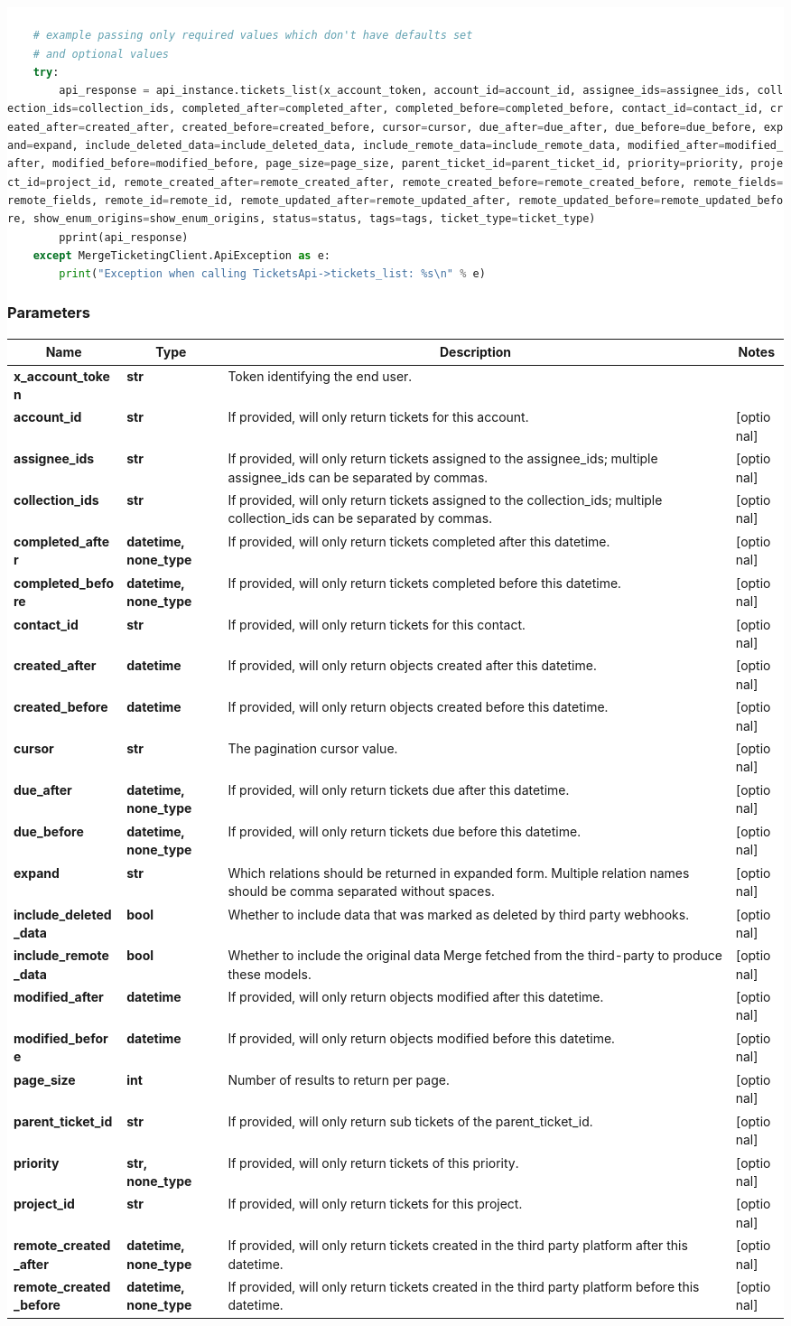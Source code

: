 ```python

    # example passing only required values which don't have defaults set
    # and optional values
    try:
        api_response = api_instance.tickets_list(x_account_token, account_id=account_id, assignee_ids=assignee_ids, collection_ids=collection_ids, completed_after=completed_after, completed_before=completed_before, contact_id=contact_id, created_after=created_after, created_before=created_before, cursor=cursor, due_after=due_after, due_before=due_before, expand=expand, include_deleted_data=include_deleted_data, include_remote_data=include_remote_data, modified_after=modified_after, modified_before=modified_before, page_size=page_size, parent_ticket_id=parent_ticket_id, priority=priority, project_id=project_id, remote_created_after=remote_created_after, remote_created_before=remote_created_before, remote_fields=remote_fields, remote_id=remote_id, remote_updated_after=remote_updated_after, remote_updated_before=remote_updated_before, show_enum_origins=show_enum_origins, status=status, tags=tags, ticket_type=ticket_type)
        pprint(api_response)
    except MergeTicketingClient.ApiException as e:
        print("Exception when calling TicketsApi->tickets_list: %s\n" % e)
```


### Parameters

Name | Type | Description  | Notes
------------- | ------------- | ------------- | -------------
 **x_account_token** | **str**| Token identifying the end user. |
 **account_id** | **str**| If provided, will only return tickets for this account. | [optional]
 **assignee_ids** | **str**| If provided, will only return tickets assigned to the assignee_ids; multiple assignee_ids can be separated by commas. | [optional]
 **collection_ids** | **str**| If provided, will only return tickets assigned to the collection_ids; multiple collection_ids can be separated by commas. | [optional]
 **completed_after** | **datetime, none_type**| If provided, will only return tickets completed after this datetime. | [optional]
 **completed_before** | **datetime, none_type**| If provided, will only return tickets completed before this datetime. | [optional]
 **contact_id** | **str**| If provided, will only return tickets for this contact. | [optional]
 **created_after** | **datetime**| If provided, will only return objects created after this datetime. | [optional]
 **created_before** | **datetime**| If provided, will only return objects created before this datetime. | [optional]
 **cursor** | **str**| The pagination cursor value. | [optional]
 **due_after** | **datetime, none_type**| If provided, will only return tickets due after this datetime. | [optional]
 **due_before** | **datetime, none_type**| If provided, will only return tickets due before this datetime. | [optional]
 **expand** | **str**| Which relations should be returned in expanded form. Multiple relation names should be comma separated without spaces. | [optional]
 **include_deleted_data** | **bool**| Whether to include data that was marked as deleted by third party webhooks. | [optional]
 **include_remote_data** | **bool**| Whether to include the original data Merge fetched from the third-party to produce these models. | [optional]
 **modified_after** | **datetime**| If provided, will only return objects modified after this datetime. | [optional]
 **modified_before** | **datetime**| If provided, will only return objects modified before this datetime. | [optional]
 **page_size** | **int**| Number of results to return per page. | [optional]
 **parent_ticket_id** | **str**| If provided, will only return sub tickets of the parent_ticket_id. | [optional]
 **priority** | **str, none_type**| If provided, will only return tickets of this priority. | [optional]
 **project_id** | **str**| If provided, will only return tickets for this project. | [optional]
 **remote_created_after** | **datetime, none_type**| If provided, will only return tickets created in the third party platform after this datetime. | [optional]
 **remote_created_before** | **datetime, none_type**| If provided, will only return tickets created in the third party platform before this datetime. | [optional]